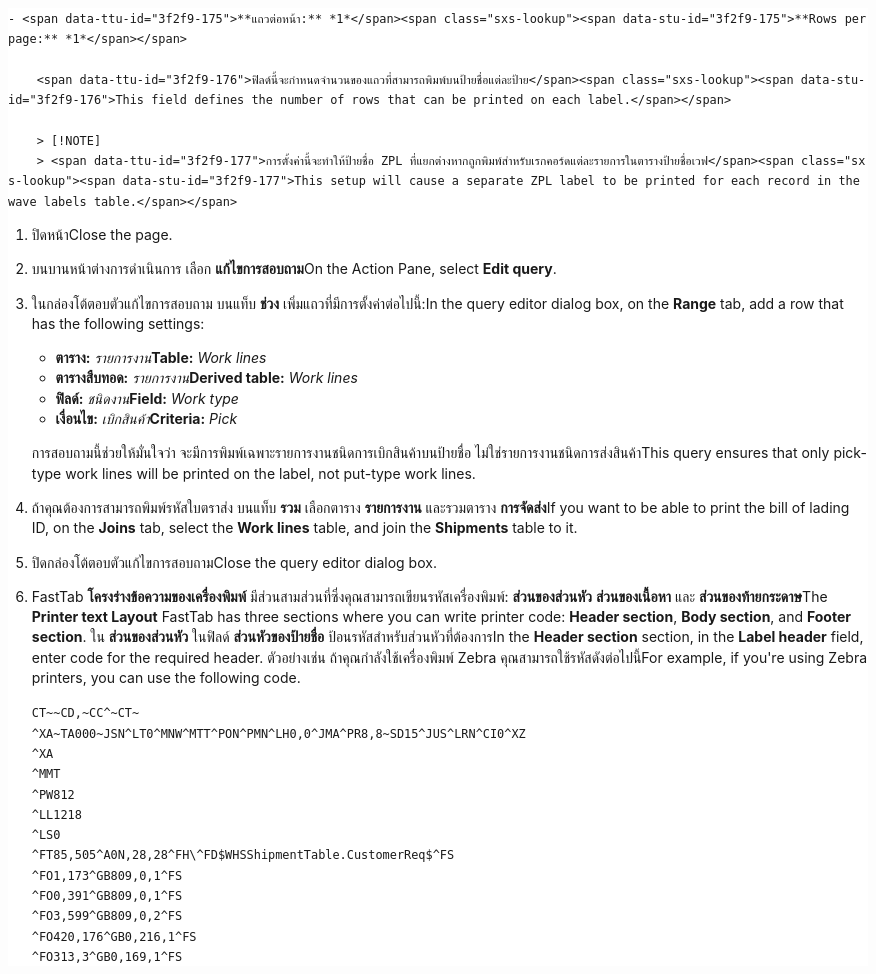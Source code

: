     - <span data-ttu-id="3f2f9-175">**แถวต่อหน้า:** *1*</span><span class="sxs-lookup"><span data-stu-id="3f2f9-175">**Rows per page:** *1*</span></span>

        <span data-ttu-id="3f2f9-176">ฟิลด์นี้จะกำหนดจำนวนของแถวที่สามารถพิมพ์บนป้ายชื่อแต่ละป้าย</span><span class="sxs-lookup"><span data-stu-id="3f2f9-176">This field defines the number of rows that can be printed on each label.</span></span>

        > [!NOTE]
        > <span data-ttu-id="3f2f9-177">การตั้งค่านี้จะทำให้ป้ายชื่อ ZPL ที่แยกต่างหากถูกพิมพ์สำหรับเรกคอร์ดแต่ละรายการในตารางป้ายชื่อเวฟ</span><span class="sxs-lookup"><span data-stu-id="3f2f9-177">This setup will cause a separate ZPL label to be printed for each record in the wave labels table.</span></span>

1. <span data-ttu-id="3f2f9-178">ปิดหน้า</span><span class="sxs-lookup"><span data-stu-id="3f2f9-178">Close the page.</span></span>
1. <span data-ttu-id="3f2f9-179">บนบานหน้าต่างการดำเนินการ เลือก **แก้ไขการสอบถาม**</span><span class="sxs-lookup"><span data-stu-id="3f2f9-179">On the Action Pane, select **Edit query**.</span></span>
1. <span data-ttu-id="3f2f9-180">ในกล่องโต้ตอบตัวแก้ไขการสอบถาม บนแท็บ **ช่วง** เพิ่มแถวที่มีการตั้งค่าต่อไปนี้:</span><span class="sxs-lookup"><span data-stu-id="3f2f9-180">In the query editor dialog box, on the **Range** tab, add a row that has the following settings:</span></span>

    - <span data-ttu-id="3f2f9-181">**ตาราง:** *รายการงาน*</span><span class="sxs-lookup"><span data-stu-id="3f2f9-181">**Table:** *Work lines*</span></span>
    - <span data-ttu-id="3f2f9-182">**ตารางสืบทอด:** *รายการงาน*</span><span class="sxs-lookup"><span data-stu-id="3f2f9-182">**Derived table:** *Work lines*</span></span>
    - <span data-ttu-id="3f2f9-183">**ฟิลด์:** *ชนิดงาน*</span><span class="sxs-lookup"><span data-stu-id="3f2f9-183">**Field:** *Work type*</span></span>
    - <span data-ttu-id="3f2f9-184">**เงื่อนไข:** *เบิกสินค้า*</span><span class="sxs-lookup"><span data-stu-id="3f2f9-184">**Criteria:** *Pick*</span></span>

    <span data-ttu-id="3f2f9-185">การสอบถามนี้ช่วยให้มั่นใจว่า จะมีการพิมพ์เฉพาะรายการงานชนิดการเบิกสินค้าบนป้ายชื่อ ไม่ใช่รายการงานชนิดการส่งสินค้า</span><span class="sxs-lookup"><span data-stu-id="3f2f9-185">This query ensures that only pick-type work lines will be printed on the label, not put-type work lines.</span></span>

1. <span data-ttu-id="3f2f9-186">ถ้าคุณต้องการสามารถพิมพ์รหัสใบตราส่ง บนแท็บ **รวม** เลือกตาราง **รายการงาน** และรวมตาราง **การจัดส่ง**</span><span class="sxs-lookup"><span data-stu-id="3f2f9-186">If you want to be able to print the bill of lading ID, on the **Joins** tab, select the **Work lines** table, and join the **Shipments** table to it.</span></span>
1. <span data-ttu-id="3f2f9-187">ปิดกล่องโต้ตอบตัวแก้ไขการสอบถาม</span><span class="sxs-lookup"><span data-stu-id="3f2f9-187">Close the query editor dialog box.</span></span>
1. <span data-ttu-id="3f2f9-188">FastTab **โครงร่างข้อความของเครื่องพิมพ์** มีส่วนสามส่วนที่ซึ่งคุณสามารถเขียนรหัสเครื่องพิมพ์: **ส่วนของส่วนหัว** **ส่วนของเนื้อหา** และ **ส่วนของท้ายกระดาษ**</span><span class="sxs-lookup"><span data-stu-id="3f2f9-188">The **Printer text Layout** FastTab has three sections where you can write printer code: **Header section**, **Body section**, and **Footer section**.</span></span> <span data-ttu-id="3f2f9-189">ใน **ส่วนของส่วนหัว** ในฟิลด์ **ส่วนหัวของป้ายชื่อ** ป้อนรหัสสำหรับส่วนหัวที่ต้องการ</span><span class="sxs-lookup"><span data-stu-id="3f2f9-189">In the **Header section** section, in the **Label header** field, enter code for the required header.</span></span> <span data-ttu-id="3f2f9-190">ตัวอย่างเช่น ถ้าคุณกำลังใช้เครื่องพิมพ์ Zebra คุณสามารถใช้รหัสดังต่อไปนี้</span><span class="sxs-lookup"><span data-stu-id="3f2f9-190">For example, if you're using Zebra printers, you can use the following code.</span></span>

    ```plaintext
    CT~~CD,~CC^~CT~
    ^XA~TA000~JSN^LT0^MNW^MTT^PON^PMN^LH0,0^JMA^PR8,8~SD15^JUS^LRN^CI0^XZ
    ^XA
    ^MMT
    ^PW812
    ^LL1218
    ^LS0
    ^FT85,505^A0N,28,28^FH\^FD$WHSShipmentTable.CustomerReq$^FS
    ^FO1,173^GB809,0,1^FS
    ^FO0,391^GB809,0,1^FS
    ^FO3,599^GB809,0,2^FS
    ^FO420,176^GB0,216,1^FS
    ^FO313,3^GB0,169,1^FS